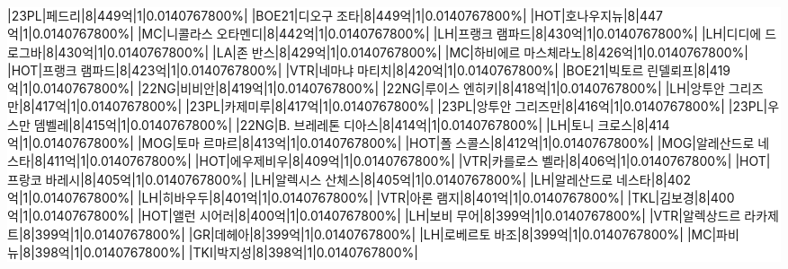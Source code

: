 |23PL|페드리|8|449억|1|0.0140767800%|
|BOE21|디오구 조타|8|449억|1|0.0140767800%|
|HOT|호나우지뉴|8|447억|1|0.0140767800%|
|MC|니콜라스 오타멘디|8|442억|1|0.0140767800%|
|LH|프랭크 램파드|8|430억|1|0.0140767800%|
|LH|디디에 드로그바|8|430억|1|0.0140767800%|
|LA|존 반스|8|429억|1|0.0140767800%|
|MC|하비에르 마스체라노|8|426억|1|0.0140767800%|
|HOT|프랭크 램파드|8|423억|1|0.0140767800%|
|VTR|네마냐 마티치|8|420억|1|0.0140767800%|
|BOE21|빅토르 린델뢰프|8|419억|1|0.0140767800%|
|22NG|비비안|8|419억|1|0.0140767800%|
|22NG|루이스 엔히키|8|418억|1|0.0140767800%|
|LH|앙투안 그리즈만|8|417억|1|0.0140767800%|
|23PL|카제미루|8|417억|1|0.0140767800%|
|23PL|앙투안 그리즈만|8|416억|1|0.0140767800%|
|23PL|우스만 뎀벨레|8|415억|1|0.0140767800%|
|22NG|B. 브레레톤 디아스|8|414억|1|0.0140767800%|
|LH|토니 크로스|8|414억|1|0.0140767800%|
|MOG|토마 르마르|8|413억|1|0.0140767800%|
|HOT|폴 스콜스|8|412억|1|0.0140767800%|
|MOG|알레산드로 네스타|8|411억|1|0.0140767800%|
|HOT|에우제비우|8|409억|1|0.0140767800%|
|VTR|카를로스 벨라|8|406억|1|0.0140767800%|
|HOT|프랑코 바레시|8|405억|1|0.0140767800%|
|LH|알렉시스 산체스|8|405억|1|0.0140767800%|
|LH|알레산드로 네스타|8|402억|1|0.0140767800%|
|LH|히바우두|8|401억|1|0.0140767800%|
|VTR|아론 램지|8|401억|1|0.0140767800%|
|TKL|김보경|8|400억|1|0.0140767800%|
|HOT|앨런 시어러|8|400억|1|0.0140767800%|
|LH|보비 무어|8|399억|1|0.0140767800%|
|VTR|알렉상드르 라카제트|8|399억|1|0.0140767800%|
|GR|데헤아|8|399억|1|0.0140767800%|
|LH|로베르토 바조|8|399억|1|0.0140767800%|
|MC|파비뉴|8|398억|1|0.0140767800%|
|TKI|박지성|8|398억|1|0.0140767800%|